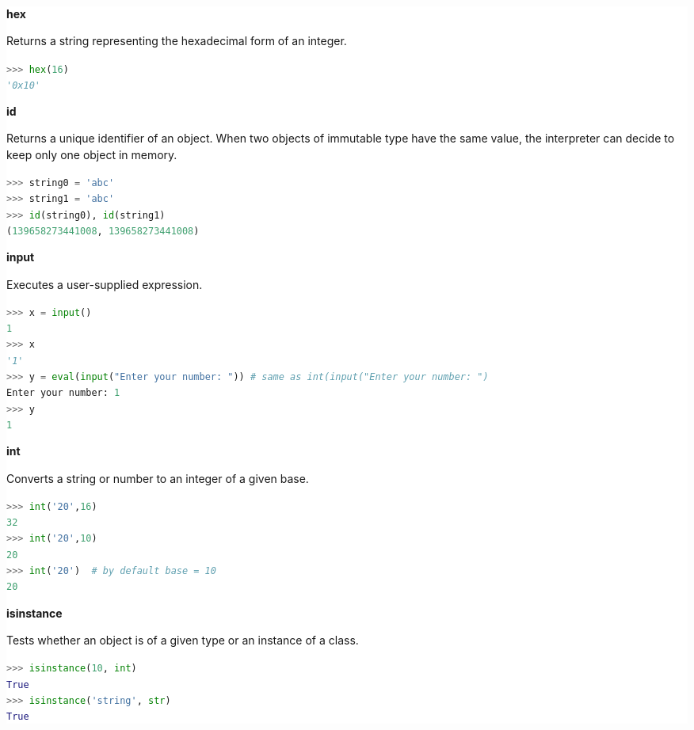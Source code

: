 **hex**

Returns a string representing the hexadecimal form of an integer.

```python
>>> hex(16)
'0x10'
```

**id**

Returns a unique identifier of an object. When two objects of immutable type have the same value, the interpreter can decide to keep only one object in memory.

```python
>>> string0 = 'abc'
>>> string1 = 'abc'
>>> id(string0), id(string1)
(139658273441008, 139658273441008)
```

**input**

Executes a user-supplied expression.

```python
>>> x = input()
1
>>> x
'1'
>>> y = eval(input("Enter your number: ")) # same as int(input("Enter your number: ")
Enter your number: 1
>>> y
1
```

**int**

Converts a string or number to an integer of a given base.

```python
>>> int('20',16)
32
>>> int('20',10)
20
>>> int('20')  # by default base = 10
20
```

**isinstance**

Tests whether an object is of a given type or an instance of a class.

```python
>>> isinstance(10, int)
True
>>> isinstance('string', str)
True
```
